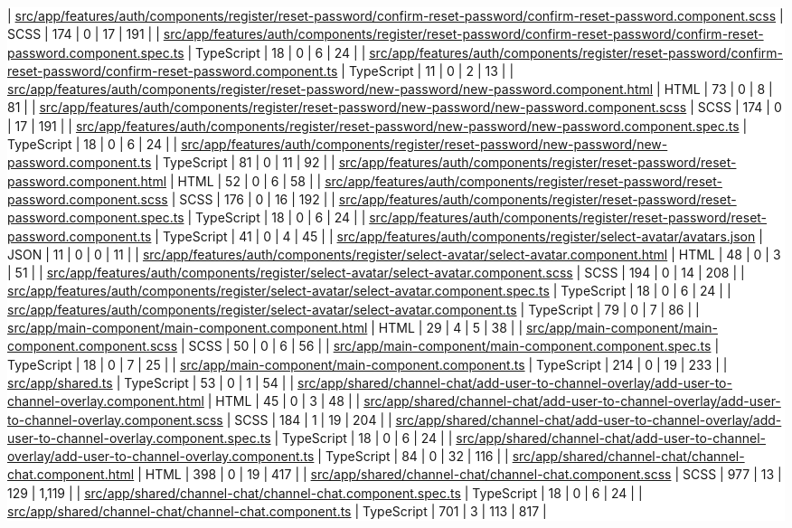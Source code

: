 | [src/app/features/auth/components/register/reset-password/confirm-reset-password/confirm-reset-password.component.scss](/src/app/features/auth/components/register/reset-password/confirm-reset-password/confirm-reset-password.component.scss) | SCSS | 174 | 0 | 17 | 191 |
| [src/app/features/auth/components/register/reset-password/confirm-reset-password/confirm-reset-password.component.spec.ts](/src/app/features/auth/components/register/reset-password/confirm-reset-password/confirm-reset-password.component.spec.ts) | TypeScript | 18 | 0 | 6 | 24 |
| [src/app/features/auth/components/register/reset-password/confirm-reset-password/confirm-reset-password.component.ts](/src/app/features/auth/components/register/reset-password/confirm-reset-password/confirm-reset-password.component.ts) | TypeScript | 11 | 0 | 2 | 13 |
| [src/app/features/auth/components/register/reset-password/new-password/new-password.component.html](/src/app/features/auth/components/register/reset-password/new-password/new-password.component.html) | HTML | 73 | 0 | 8 | 81 |
| [src/app/features/auth/components/register/reset-password/new-password/new-password.component.scss](/src/app/features/auth/components/register/reset-password/new-password/new-password.component.scss) | SCSS | 174 | 0 | 17 | 191 |
| [src/app/features/auth/components/register/reset-password/new-password/new-password.component.spec.ts](/src/app/features/auth/components/register/reset-password/new-password/new-password.component.spec.ts) | TypeScript | 18 | 0 | 6 | 24 |
| [src/app/features/auth/components/register/reset-password/new-password/new-password.component.ts](/src/app/features/auth/components/register/reset-password/new-password/new-password.component.ts) | TypeScript | 81 | 0 | 11 | 92 |
| [src/app/features/auth/components/register/reset-password/reset-password.component.html](/src/app/features/auth/components/register/reset-password/reset-password.component.html) | HTML | 52 | 0 | 6 | 58 |
| [src/app/features/auth/components/register/reset-password/reset-password.component.scss](/src/app/features/auth/components/register/reset-password/reset-password.component.scss) | SCSS | 176 | 0 | 16 | 192 |
| [src/app/features/auth/components/register/reset-password/reset-password.component.spec.ts](/src/app/features/auth/components/register/reset-password/reset-password.component.spec.ts) | TypeScript | 18 | 0 | 6 | 24 |
| [src/app/features/auth/components/register/reset-password/reset-password.component.ts](/src/app/features/auth/components/register/reset-password/reset-password.component.ts) | TypeScript | 41 | 0 | 4 | 45 |
| [src/app/features/auth/components/register/select-avatar/avatars.json](/src/app/features/auth/components/register/select-avatar/avatars.json) | JSON | 11 | 0 | 0 | 11 |
| [src/app/features/auth/components/register/select-avatar/select-avatar.component.html](/src/app/features/auth/components/register/select-avatar/select-avatar.component.html) | HTML | 48 | 0 | 3 | 51 |
| [src/app/features/auth/components/register/select-avatar/select-avatar.component.scss](/src/app/features/auth/components/register/select-avatar/select-avatar.component.scss) | SCSS | 194 | 0 | 14 | 208 |
| [src/app/features/auth/components/register/select-avatar/select-avatar.component.spec.ts](/src/app/features/auth/components/register/select-avatar/select-avatar.component.spec.ts) | TypeScript | 18 | 0 | 6 | 24 |
| [src/app/features/auth/components/register/select-avatar/select-avatar.component.ts](/src/app/features/auth/components/register/select-avatar/select-avatar.component.ts) | TypeScript | 79 | 0 | 7 | 86 |
| [src/app/main-component/main-component.component.html](/src/app/main-component/main-component.component.html) | HTML | 29 | 4 | 5 | 38 |
| [src/app/main-component/main-component.component.scss](/src/app/main-component/main-component.component.scss) | SCSS | 50 | 0 | 6 | 56 |
| [src/app/main-component/main-component.component.spec.ts](/src/app/main-component/main-component.component.spec.ts) | TypeScript | 18 | 0 | 7 | 25 |
| [src/app/main-component/main-component.component.ts](/src/app/main-component/main-component.component.ts) | TypeScript | 214 | 0 | 19 | 233 |
| [src/app/shared.ts](/src/app/shared.ts) | TypeScript | 53 | 0 | 1 | 54 |
| [src/app/shared/channel-chat/add-user-to-channel-overlay/add-user-to-channel-overlay.component.html](/src/app/shared/channel-chat/add-user-to-channel-overlay/add-user-to-channel-overlay.component.html) | HTML | 45 | 0 | 3 | 48 |
| [src/app/shared/channel-chat/add-user-to-channel-overlay/add-user-to-channel-overlay.component.scss](/src/app/shared/channel-chat/add-user-to-channel-overlay/add-user-to-channel-overlay.component.scss) | SCSS | 184 | 1 | 19 | 204 |
| [src/app/shared/channel-chat/add-user-to-channel-overlay/add-user-to-channel-overlay.component.spec.ts](/src/app/shared/channel-chat/add-user-to-channel-overlay/add-user-to-channel-overlay.component.spec.ts) | TypeScript | 18 | 0 | 6 | 24 |
| [src/app/shared/channel-chat/add-user-to-channel-overlay/add-user-to-channel-overlay.component.ts](/src/app/shared/channel-chat/add-user-to-channel-overlay/add-user-to-channel-overlay.component.ts) | TypeScript | 84 | 0 | 32 | 116 |
| [src/app/shared/channel-chat/channel-chat.component.html](/src/app/shared/channel-chat/channel-chat.component.html) | HTML | 398 | 0 | 19 | 417 |
| [src/app/shared/channel-chat/channel-chat.component.scss](/src/app/shared/channel-chat/channel-chat.component.scss) | SCSS | 977 | 13 | 129 | 1,119 |
| [src/app/shared/channel-chat/channel-chat.component.spec.ts](/src/app/shared/channel-chat/channel-chat.component.spec.ts) | TypeScript | 18 | 0 | 6 | 24 |
| [src/app/shared/channel-chat/channel-chat.component.ts](/src/app/shared/channel-chat/channel-chat.component.ts) | TypeScript | 701 | 3 | 113 | 817 |
